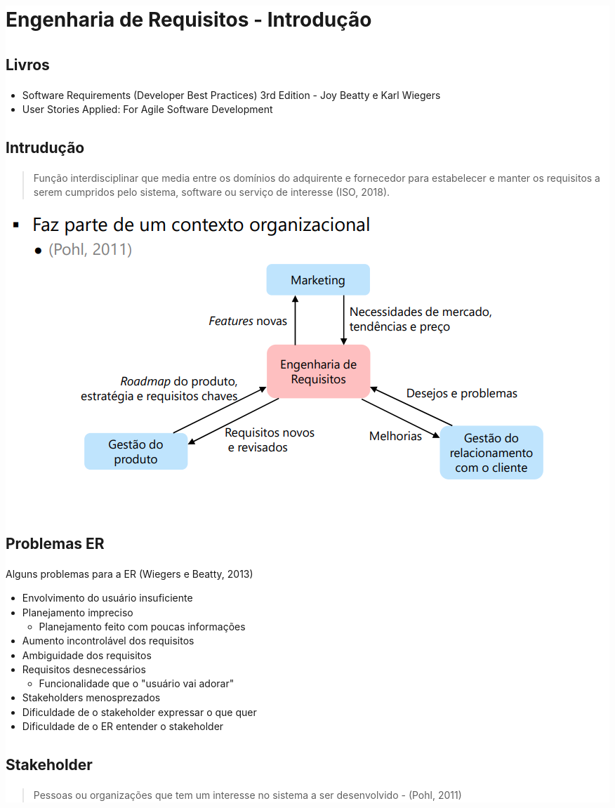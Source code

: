 # Engenharia de Requisitos - Introdução
## Livros
- Software Requirements (Developer Best Practices) 3rd Edition - Joy Beatty e Karl Wiegers
- User Stories Applied: For Agile Software Development

## Intrudução
> Função interdisciplinar que media entre os domínios do adquirente e fornecedor para estabelecer e
> manter os requisitos a serem cumpridos pelo sistema, software ou serviço de interesse (ISO, 2018).

![](./resources/context-er.png)
## Problemas ER
Alguns problemas para a ER (Wiegers e Beatty, 2013) 
- Envolvimento do usuário insuficiente
- Planejamento impreciso
	- Planejamento feito com poucas informações
- Aumento incontrolável dos requisitos
- Ambiguidade dos requisitos
- Requisitos desnecessários
	- Funcionalidade que o "usuário vai adorar"
- Stakeholders menosprezados
- Dificuldade de o stakeholder expressar o que quer
- Dificuldade de o ER entender o stakeholder

## Stakeholder
> Pessoas ou organizações que tem um interesse no sistema a ser desenvolvido
> \- (Pohl, 2011)
